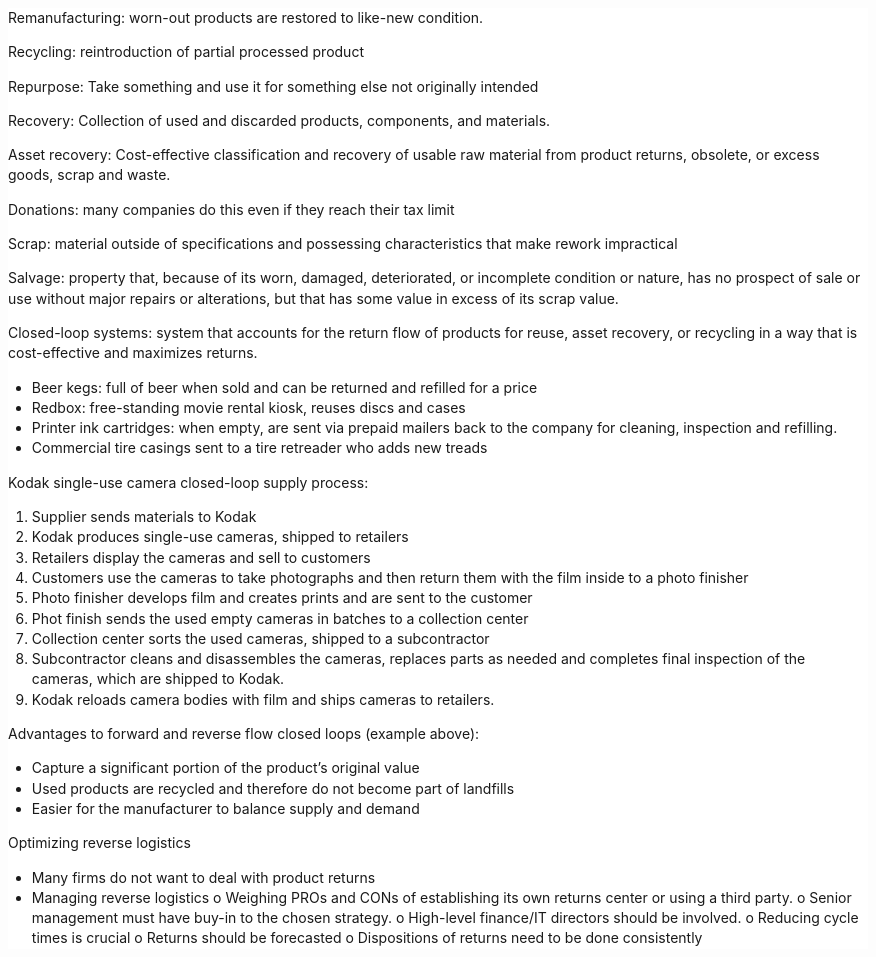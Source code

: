 Remanufacturing: worn-out products are restored to like-new condition. 

Recycling: reintroduction of partial processed product

Repurpose: Take something and use it for something else not originally intended

Recovery: Collection of used and discarded products, components, and materials.

Asset recovery: Cost-effective classification and recovery of usable raw material from product returns, obsolete, or excess goods, scrap and waste.

Donations: many companies do this even if they reach their tax limit

Scrap: material outside of specifications and possessing characteristics that make rework impractical

Salvage: property that, because of its worn, damaged, deteriorated, or incomplete condition or nature, has no prospect of sale or use without major repairs or alterations, but that has some value in excess of its scrap value.

Closed-loop systems: system that accounts for the return flow of products for reuse, asset recovery, or recycling in a way that is cost-effective and maximizes returns.

-	Beer kegs: full of beer when sold and can be returned and refilled for a price
-	Redbox: free-standing movie rental kiosk, reuses discs and cases
-	Printer ink cartridges: when empty, are sent via prepaid mailers back to the company for cleaning, inspection and refilling. 
-	Commercial tire casings sent to a tire retreader who adds new treads


Kodak single-use camera closed-loop supply process:

1.	Supplier sends materials to Kodak
2.	Kodak produces single-use cameras, shipped to retailers
3.	Retailers display the cameras and sell to customers
4.	Customers use the cameras to take photographs and then return them with the film inside to a photo finisher
5.	Photo finisher develops film and creates prints and are sent to the customer
6.	Phot finish sends the used empty cameras in batches to a collection center
7.	Collection center sorts the used cameras, shipped to a subcontractor
8.	Subcontractor cleans and disassembles the cameras, replaces parts as needed and completes final inspection of the cameras, which are shipped to Kodak.
9.	Kodak reloads camera bodies with film and ships cameras to retailers.

Advantages to forward and reverse flow closed loops (example above):

-	Capture a significant portion of the product’s original value
-	Used products are recycled and therefore do not become part of landfills
-	Easier for the manufacturer to balance supply and demand


Optimizing reverse logistics

-	Many firms do not want to deal with product returns
-	Managing reverse logistics
o	Weighing PROs and CONs of establishing its own returns center or using a third party.
o	Senior management must have buy-in to the chosen strategy.
o	High-level finance/IT directors should be involved.
o	Reducing cycle times is crucial
o	Returns should be forecasted
o	Dispositions of returns need to be done consistently
